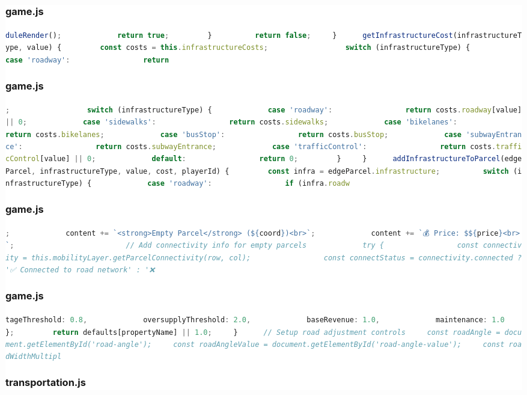 ### game.js
```javascript
duleRender();             return true;         }          return false;     }      getInfrastructureCost(infrastructureType, value) {         const costs = this.infrastructureCosts;                  switch (infrastructureType) {             case 'roadway':                 return
```

### game.js
```javascript
;                  switch (infrastructureType) {             case 'roadway':                 return costs.roadway[value] || 0;             case 'sidewalks':                 return costs.sidewalks;             case 'bikelanes':                 return costs.bikelanes;             case 'busStop':                 return costs.busStop;             case 'subwayEntrance':                 return costs.subwayEntrance;             case 'trafficControl':                 return costs.trafficControl[value] || 0;             default:                 return 0;         }     }      addInfrastructureToParcel(edgeParcel, infrastructureType, value, cost, playerId) {         const infra = edgeParcel.infrastructure;          switch (infrastructureType) {             case 'roadway':                 if (infra.roadw
```

### game.js
```javascript
;             content += `<strong>Empty Parcel</strong> (${coord})<br>`;             content += `💰 Price: $${price}<br>`;                          // Add connectivity info for empty parcels             try {                 const connectivity = this.mobilityLayer.getParcelConnectivity(row, col);                 const connectStatus = connectivity.connected ? '✅ Connected to road network' : '❌
```

### game.js
```javascript
tageThreshold: 0.8,             oversupplyThreshold: 2.0,             baseRevenue: 1.0,             maintenance: 1.0         };         return defaults[propertyName] || 1.0;     }      // Setup road adjustment controls     const roadAngle = document.getElementById('road-angle');     const roadAngleValue = document.getElementById('road-angle-value');     const roadWidthMultipl
```

### transportation.js
```javascript
```